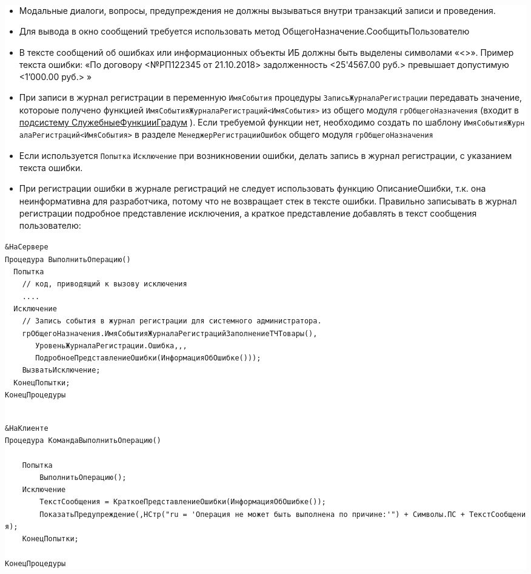 * Модальные диалоги, вопросы, предупреждения не должны вызываться внутри транзакций записи и проведения.

* Для вывода в окно сообщений требуется использовать метод ОбщегоНазначение.СообщитьПользователю

* В тексте сообщений об ошибках или информационных объекты ИБ должны быть выделены символами «<>». Пример текста ошибки:
 «По договору <№РП122345 от 21.10.2018> задолженность <25'4567.00 руб.>  превышает допустимую <1’000.00 руб.> »

 * При записи в журнал регистрации в переменную  `ИмяСобытия` процедуры `ЗаписьЖурналаРегистрации` передавать значение, котороые получено функцией `ИмяСобытияЖурналаРегистраций<ИмяСобытия>` из общего модуля `грОбщегоНазначения` (входит в [подсистему СлужебныеФункцииГрадум](/doc/subsysfunc.md) ). Если требуемой функции нет, необходимо создать по шаблону `ИмяСобытияЖурналаРегистраций<ИмяСобытия>` в разделе `МенеджерРегистрацииОшибок` общего модуля `грОбщегоНазначения`

* Если используется `Попытка` `Исключение` при возникновении ошибки, делать запись в журнал регистрации, с указанием текста ошибки. 

* При регистрации ошибки в журнале регистраций не следует использовать функцию ОписаниеОшибки, т.к. она неинформативна для разработчика, потому что не возвращает стек в тексте ошибки. Правильно записывать в журнал регистрации подробное представление исключения, а краткое представление добавлять в текст сообщения пользователю:

```bsl
&НаСервере
Процедура ВыполнитьОперацию()
  Попытка 
    // код, приводящий к вызову исключения
    ....
  Исключение
    // Запись события в журнал регистрации для системного администратора.
    грОбщегоНазначения.ИмяСобытияЖурналаРегистрацийЗаполнениеТЧТовары(),
       УровеньЖурналаРегистрации.Ошибка,,,
       ПодробноеПредставлениеОшибки(ИнформацияОбОшибке()));
    ВызватьИсключение;
  КонецПопытки;
КонецПроцедуры
```

```bsl

&НаКлиенте
Процедура КомандаВыполнитьОперацию()

    Попытка 
        ВыполнитьОперацию();
    Исключение
        ТекстСообщения = КраткоеПредставлениеОшибки(ИнформацияОбОшибке());
        ПоказатьПредупреждение(,НСтр("ru = 'Операция не может быть выполнена по причине:'") + Символы.ПС + ТекстСообщения);
    КонецПопытки;

КонецПроцедуры
```
